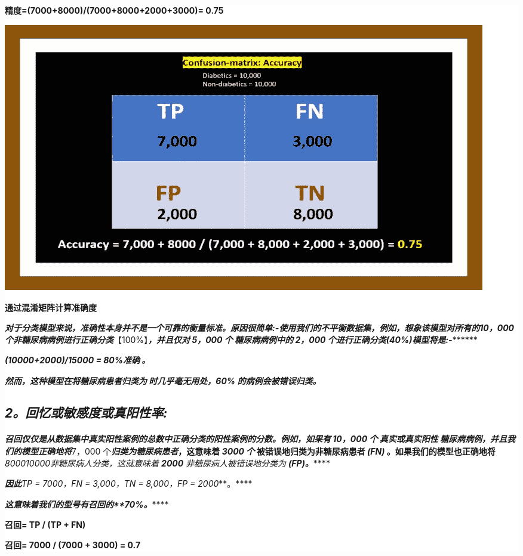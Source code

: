 ******精度=(7000+8000)/(7000+8000+2000+3000)= 0.75******

****![](img/c45c4dae8e4edc58297206ba64e0c740.png)****

******通过混淆矩阵计算准确度******

****对于分类模型来说，准确性本身并不是一个可靠的衡量标准。原因很简单:-使用我们的不平衡数据集，例如，想象该模型对所有的*10，000 个非糖尿病病例进行正确分类***【100%】***，并且仅对 5，000 个 糖尿病病例中的 ***2，000 个进行正确分类***(40%)**模型将是:-***********

******(10000+2000)/15000 = 80%准确*** 。***

***然而，这种模型在将糖尿病患者归类为 ***时几乎毫无用处，60%*** 的病例会被错误归类。***

## *****2。回忆或敏感度或真阳性率:*****

***召回仅仅是从数据集中真实阳性案例的总数中正确分类的阳性案例的分数。例如，如果有 ***10，000 个*** ***真实或真实阳性*** 糖尿病病例，并且我们的模型正确地将***7，000 个***归类为糖尿病患者*，这意味着 ***3000 个*** 被错误地归类为非糖尿病患者 ***(FN)*** 。如果我们的模型也正确地将***8000**10000***非糖尿病人*分类，这就意味着 ***2000*** 非糖尿病人被错误地分类为 ***(FP)。********

****因此***TP = 7000，FN = 3,000，TN = 8,000，FP = 2000***。****

****这意味着我们的型号有**召回**的**70%*。*******

******召回= TP / (TP + FN)******

******召回= 7000 / (7000 + 3000) = 0.7******
